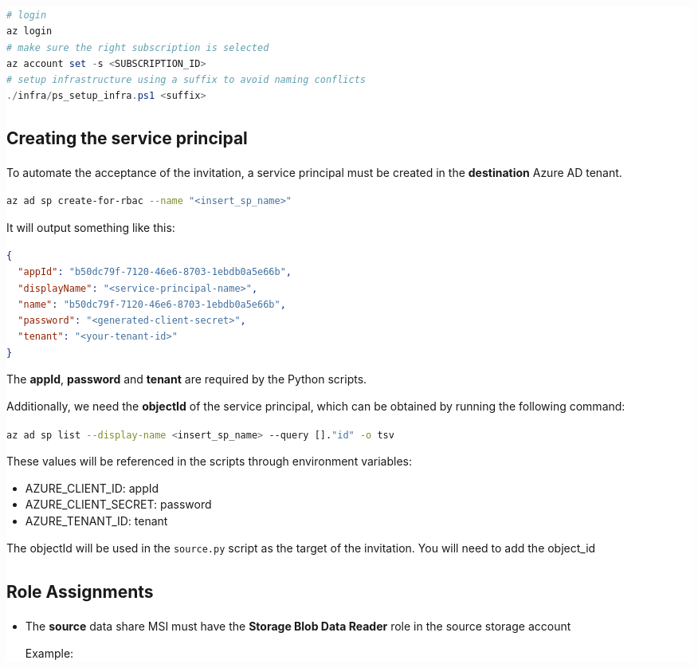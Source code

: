 ```powershell
# login
az login
# make sure the right subscription is selected
az account set -s <SUBSCRIPTION_ID>
# setup infrastructure using a suffix to avoid naming conflicts
./infra/ps_setup_infra.ps1 <suffix>
```

## Creating the service principal

To automate the acceptance of the invitation, a service principal must be created in the **destination** Azure AD tenant.

```bash
az ad sp create-for-rbac --name "<insert_sp_name>"
```

It will output something like this:

```json
{
  "appId": "b50dc79f-7120-46e6-8703-1ebdb0a5e66b",
  "displayName": "<service-principal-name>",
  "name": "b50dc79f-7120-46e6-8703-1ebdb0a5e66b",
  "password": "<generated-client-secret>",
  "tenant": "<your-tenant-id>"
}
```

The **appId**, **password** and **tenant** are required by the Python scripts.

Additionally, we need the **objectId** of the service principal, which can be obtained by running the following command:

```bash
az ad sp list --display-name <insert_sp_name> --query []."id" -o tsv
```

These values will be referenced in the scripts through environment variables:

- AZURE_CLIENT_ID: appId
- AZURE_CLIENT_SECRET: password
- AZURE_TENANT_ID: tenant

The objectId will be used in the `source.py` script as the target of the invitation. You will need to add the object_id

## Role Assignments

- The **source** data share MSI must have the **Storage Blob Data Reader** role in the source storage account

    Example: